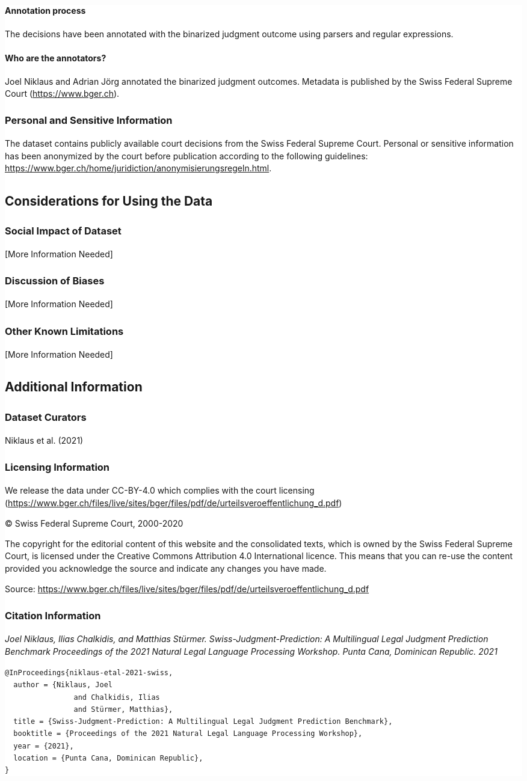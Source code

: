 #### Annotation process

The decisions have been annotated with the binarized judgment outcome using parsers and regular expressions.

#### Who are the annotators?

Joel Niklaus and Adrian Jörg annotated the binarized judgment outcomes.
Metadata is published by the Swiss Federal Supreme Court (https://www.bger.ch).

### Personal and Sensitive Information

The dataset contains publicly available court decisions from the Swiss Federal Supreme Court. Personal or sensitive information has been anonymized by the court before publication according to the following guidelines: https://www.bger.ch/home/juridiction/anonymisierungsregeln.html.

## Considerations for Using the Data

### Social Impact of Dataset

[More Information Needed]

### Discussion of Biases

[More Information Needed]

### Other Known Limitations

[More Information Needed]

## Additional Information

### Dataset Curators

Niklaus et al. (2021)

### Licensing Information

We release the data under CC-BY-4.0 which complies with the court licensing (https://www.bger.ch/files/live/sites/bger/files/pdf/de/urteilsveroeffentlichung_d.pdf)

© Swiss Federal Supreme Court, 2000-2020

The copyright for the editorial content of this website and the consolidated texts, which is owned by the Swiss Federal Supreme Court, is licensed under the Creative Commons Attribution 4.0 International licence. This means that you can re-use the content provided you acknowledge the source and indicate any changes you have made.

Source: https://www.bger.ch/files/live/sites/bger/files/pdf/de/urteilsveroeffentlichung_d.pdf

### Citation Information

*Joel Niklaus, Ilias Chalkidis, and Matthias Stürmer.*
*Swiss-Judgment-Prediction: A Multilingual Legal Judgment Prediction Benchmark*
*Proceedings of the 2021 Natural Legal Language Processing Workshop. Punta Cana, Dominican Republic. 2021*
```
@InProceedings{niklaus-etal-2021-swiss,
  author = {Niklaus, Joel
                and Chalkidis, Ilias
                and Stürmer, Matthias},
  title = {Swiss-Judgment-Prediction: A Multilingual Legal Judgment Prediction Benchmark},
  booktitle = {Proceedings of the 2021 Natural Legal Language Processing Workshop},
  year = {2021},
  location = {Punta Cana, Dominican Republic},
}
```